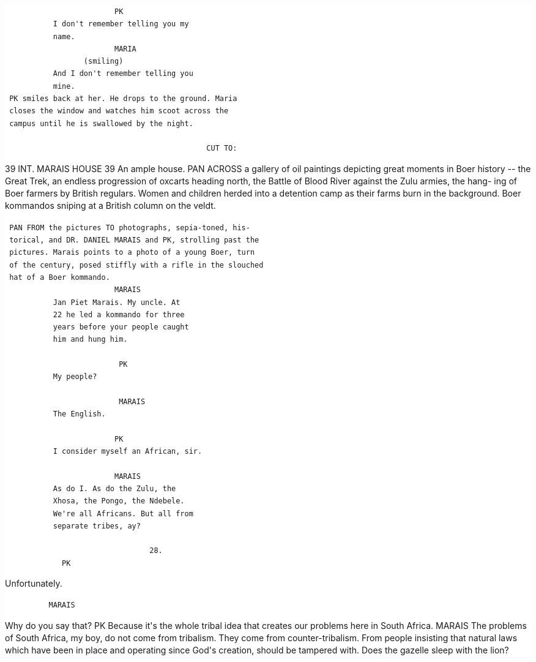                              PK
               I don't remember telling you my
               name.
                             MARIA
                      (smiling)
               And I don't remember telling you
               mine.
     PK smiles back at her. He drops to the ground. Maria
     closes the window and watches him scoot across the
     campus until he is swallowed by the night.

                                                  CUT TO:

39   INT. MARAIS HOUSE                                      39
     An ample house. PAN ACROSS a gallery of oil paintings
     depicting great moments in Boer history -- the Great Trek,
     an endless progression of oxcarts heading north, the
     Battle of Blood River against the Zulu armies, the hang-
     ing of Boer farmers by British regulars. Women and
     children herded into a detention camp as their farms burn
     in the background. Boer kommandos sniping at a British
     column on the veldt.

     PAN FROM the pictures TO photographs, sepia-toned, his-
     torical, and DR. DANIEL MARAIS and PK, strolling past the
     pictures. Marais points to a photo of a young Boer, turn
     of the century, posed stiffly with a rifle in the slouched
     hat of a Boer kommando.
                             MARAIS
               Jan Piet Marais. My uncle. At
               22 he led a kommando for three
               years before your people caught
               him and hung him.

                              PK
               My people?

                              MARAIS
               The English.

                             PK
               I consider myself an African, sir.

                             MARAIS
               As do I. As do the Zulu, the
               Xhosa, the Pongo, the Ndebele.
               We're all Africans. But all from
               separate tribes, ay?

                                     28.
                 PK
Unfortunately.

              MARAIS
Why do you say that?
              PK
Because it's the whole tribal
idea that creates our problems
here in South Africa.
              MARAIS
The problems of South Africa, my
boy, do not come from tribalism.
They come from counter-tribalism.
From people insisting that natural
laws which have been in place and
operating since God's creation,
should be tampered with. Does
the gazelle sleep with the lion?